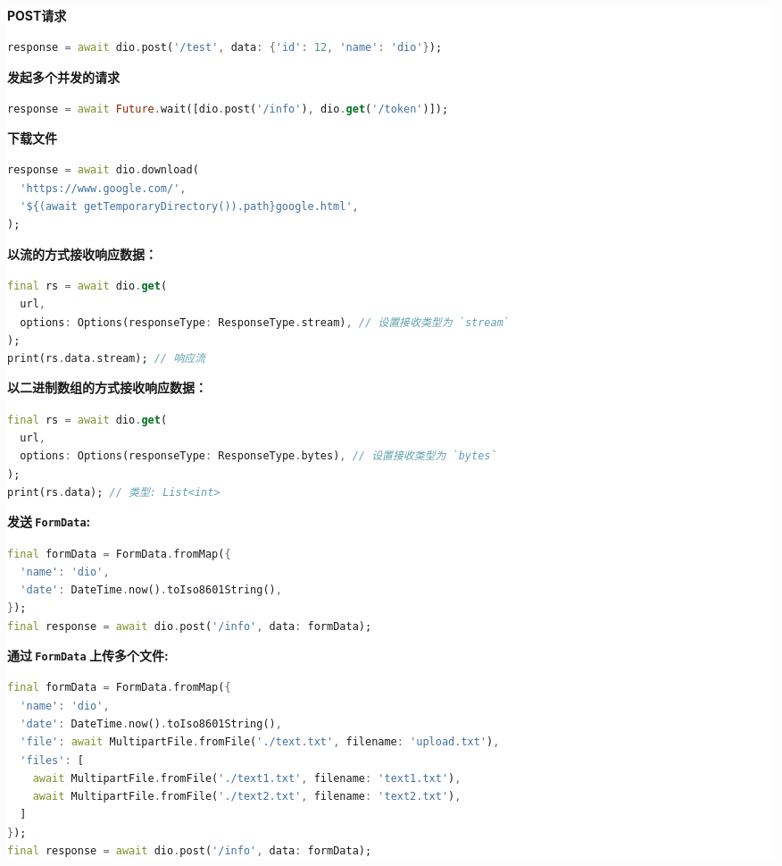 **POST请求**

~~~dart
response = await dio.post('/test', data: {'id': 12, 'name': 'dio'});
~~~

**发起多个并发的请求**

~~~dart
response = await Future.wait([dio.post('/info'), dio.get('/token')]);
~~~

**下载文件**

~~~dart
response = await dio.download(
  'https://www.google.com/',
  '${(await getTemporaryDirectory()).path}google.html',
);
~~~

**以流的方式接收响应数据：**

~~~dart
final rs = await dio.get(
  url,
  options: Options(responseType: ResponseType.stream), // 设置接收类型为 `stream`
);
print(rs.data.stream); // 响应流
~~~

**以二进制数组的方式接收响应数据：**

~~~dart
final rs = await dio.get(
  url,
  options: Options(responseType: ResponseType.bytes), // 设置接收类型为 `bytes`
);
print(rs.data); // 类型: List<int>
~~~

**发送 `FormData`:**

~~~dart
final formData = FormData.fromMap({
  'name': 'dio',
  'date': DateTime.now().toIso8601String(),
});
final response = await dio.post('/info', data: formData);
~~~

**通过 `FormData` 上传多个文件:**

~~~dart
final formData = FormData.fromMap({
  'name': 'dio',
  'date': DateTime.now().toIso8601String(),
  'file': await MultipartFile.fromFile('./text.txt', filename: 'upload.txt'),
  'files': [
    await MultipartFile.fromFile('./text1.txt', filename: 'text1.txt'),
    await MultipartFile.fromFile('./text2.txt', filename: 'text2.txt'),
  ]
});
final response = await dio.post('/info', data: formData);
~~~
